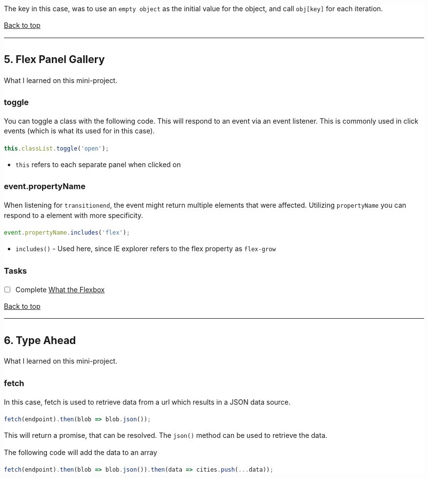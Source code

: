 The key in this case, was to use an `empty object` as the initial value for the object, and call `obj[key]` for each iteration.

[Back to top](#contents)
*************

## 5. Flex Panel Gallery

What I learned on this mini-project.

### toggle

You can toggle a class with the following code. This will respond to an event via an event listener. This is commonly used in click events (which is what its used for in this case).

``` javascript
this.classList.toggle('open');
```

- `this` refers to each separate panel when clicked on

### event.propertyName

When listening for `transitionend`, the event might return multiple elements that were affected. Utilizing `propertyName` you can respond to a element with more specificity.

``` javascript
event.propertyName.includes('flex');
```

- `includes()` - Used here, since IE explorer refers to the flex property as `flex-grow`

### Tasks

- [ ] Complete [What the Flexbox](https://flexbox.io/)

[Back to top](#contents)
*************

## 6. Type Ahead

What I learned on this mini-project.

### fetch

In this case, fetch is used to retrieve data from a url which results in a JSON data source.

``` javascript
fetch(endpoint).then(blob => blob.json());
```

This will return a promise, that can be resolved. The `json()` method can be used to retrieve the data.

The following code will add the data to an array

``` javascript
fetch(endpoint).then(blob => blob.json()).then(data => cities.push(...data));
```
